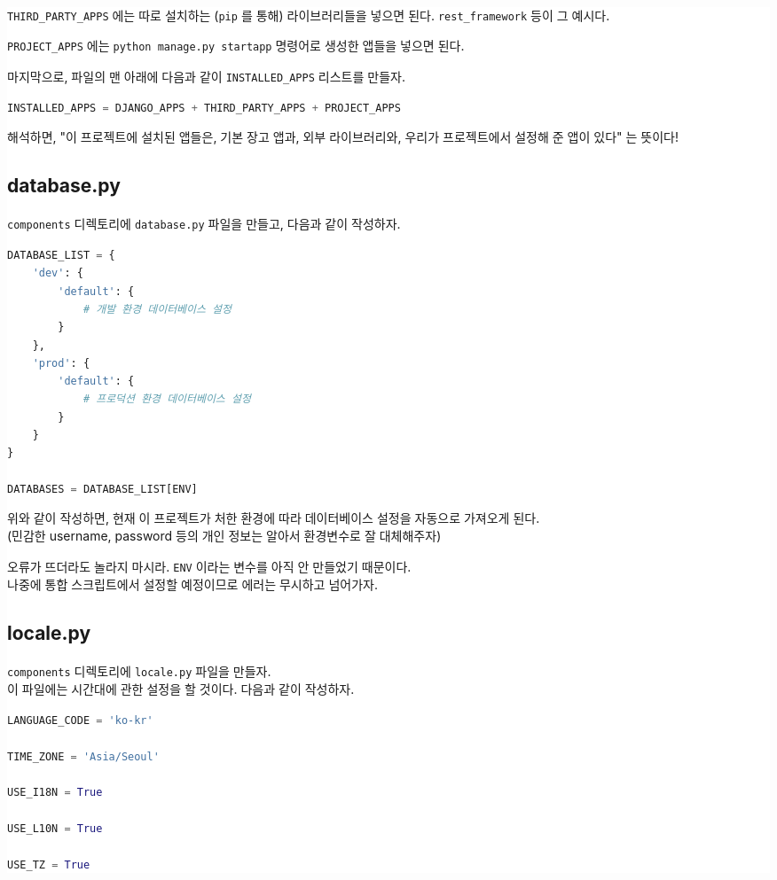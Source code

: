 `THIRD_PARTY_APPS` 에는 따로 설치하는 (`pip` 를 통해) 라이브러리들을 넣으면 된다. `rest_framework` 등이 그 예시다.

`PROJECT_APPS` 에는 `python manage.py startapp` 명령어로 생성한 앱들을 넣으면 된다.

마지막으로, 파일의 맨 아래에 다음과 같이 `INSTALLED_APPS` 리스트를 만들자.

```python
INSTALLED_APPS = DJANGO_APPS + THIRD_PARTY_APPS + PROJECT_APPS
```

해석하면, "이 프로젝트에 설치된 앱들은, 기본 장고 앱과, 외부 라이브러리와, 우리가 프로젝트에서 설정해 준 앱이 있다" 는 뜻이다!

## database.py

`components` 디렉토리에 `database.py` 파일을 만들고, 다음과 같이 작성하자.

```python
DATABASE_LIST = {
    'dev': {
        'default': {
            # 개발 환경 데이터베이스 설정
        }
    },
    'prod': {
        'default': {
            # 프로덕션 환경 데이터베이스 설정
        }
    }
}

DATABASES = DATABASE_LIST[ENV]
```

위와 같이 작성하면, 현재 이 프로젝트가 처한 환경에 따라 데이터베이스 설정을 자동으로 가져오게 된다.  
(민감한 username, password 등의 개인 정보는 알아서 환경변수로 잘 대체해주자)

오류가 뜨더라도 놀라지 마시라. `ENV` 이라는 변수를 아직 안 만들었기 때문이다.  
나중에 통합 스크립트에서 설정할 예정이므로 에러는 무시하고 넘어가자.

## locale.py

`components` 디렉토리에 `locale.py` 파일을 만들자.  
이 파일에는 시간대에 관한 설정을 할 것이다. 다음과 같이 작성하자.

```python
LANGUAGE_CODE = 'ko-kr'

TIME_ZONE = 'Asia/Seoul'

USE_I18N = True

USE_L10N = True

USE_TZ = True
```
